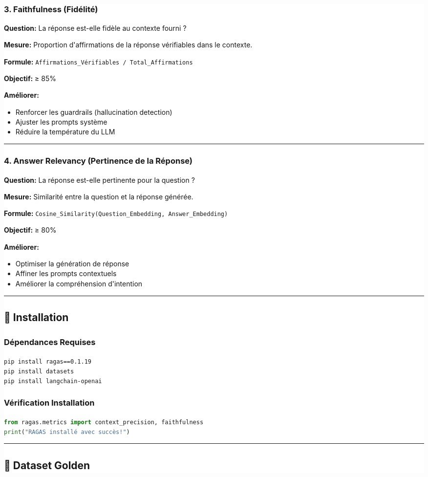 
### 3. Faithfulness (Fidélité)

**Question:** La réponse est-elle fidèle au contexte fourni ?

**Mesure:** Proportion d'affirmations de la réponse vérifiables dans le contexte.

**Formule:** `Affirmations_Vérifiables / Total_Affirmations`

**Objectif:** ≥ 85%

**Améliorer:**
- Renforcer les guardrails (hallucination detection)
- Ajuster les prompts système
- Réduire la température du LLM

---

### 4. Answer Relevancy (Pertinence de la Réponse)

**Question:** La réponse est-elle pertinente pour la question ?

**Mesure:** Similarité entre la question et la réponse générée.

**Formule:** `Cosine_Similarity(Question_Embedding, Answer_Embedding)`

**Objectif:** ≥ 80%

**Améliorer:**
- Optimiser la génération de réponse
- Affiner les prompts contextuels
- Améliorer la compréhension d'intention

---

## 🚀 Installation

### Dépendances Requises

```bash
pip install ragas==0.1.19
pip install datasets
pip install langchain-openai
```

### Vérification Installation

```python
from ragas.metrics import context_precision, faithfulness
print("RAGAS installé avec succès!")
```

---

## 📝 Dataset Golden
